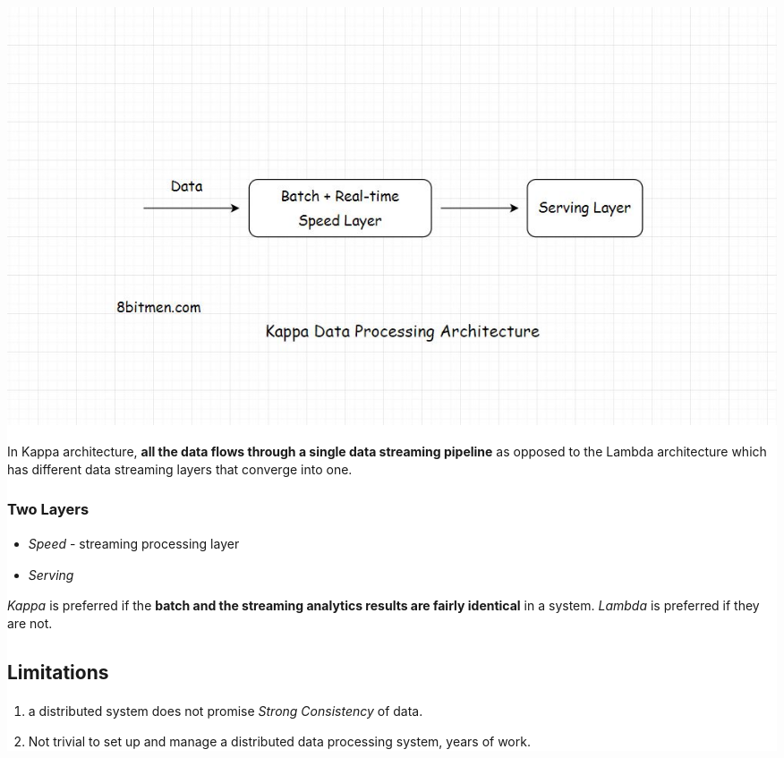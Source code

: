 ![data-architecture-kappa.jpeg](./data-architecture-kappa.jpeg)

In Kappa architecture, **all the data flows through a single data streaming pipeline**
as opposed to the Lambda architecture which has different data streaming layers that converge into one.

### Two Layers

- *Speed* - streaming processing layer

- *Serving*

*Kappa* is preferred if the **batch and the streaming analytics results are fairly identical**
in a system. *Lambda* is preferred if they are not.

## Limitations

1. a distributed system does not promise *Strong Consistency* of data.

1. Not trivial to set up and manage a distributed data processing system, years of work.
